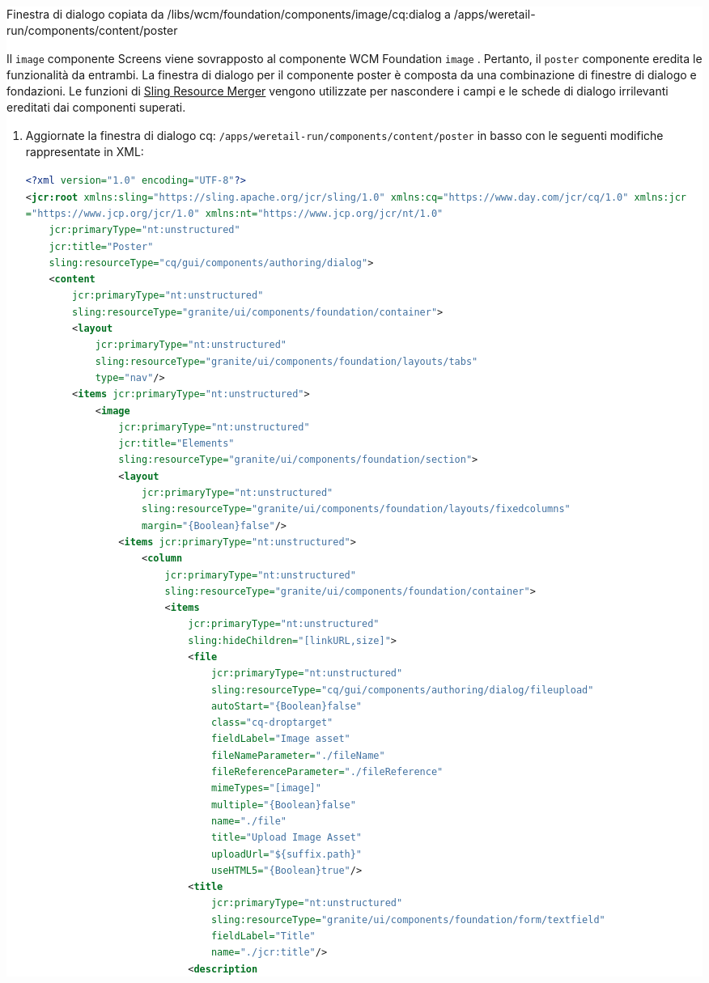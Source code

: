    Finestra di dialogo copiata da /libs/wcm/foundation/components/image/cq:dialog a /apps/weretail-run/components/content/poster

   Il `image` componente Screens viene sovrapposto al componente WCM Foundation `image` . Pertanto, il `poster` componente eredita le funzionalità da entrambi. La finestra di dialogo per il componente poster è composta da una combinazione di finestre di dialogo e fondazioni. Le funzioni di [Sling Resource Merger](https://helpx.adobe.com/experience-manager/6-4/sites/developing/using/sling-resource-merger.html) vengono utilizzate per nascondere i campi e le schede di dialogo irrilevanti ereditati dai componenti superati.

1. Aggiornate la finestra di dialogo cq: `/apps/weretail-run/components/content/poster` in basso con le seguenti modifiche rappresentate in XML:

   ```xml
   <?xml version="1.0" encoding="UTF-8"?>
   <jcr:root xmlns:sling="https://sling.apache.org/jcr/sling/1.0" xmlns:cq="https://www.day.com/jcr/cq/1.0" xmlns:jcr="https://www.jcp.org/jcr/1.0" xmlns:nt="https://www.jcp.org/jcr/nt/1.0"
       jcr:primaryType="nt:unstructured"
       jcr:title="Poster"
       sling:resourceType="cq/gui/components/authoring/dialog">
       <content
           jcr:primaryType="nt:unstructured"
           sling:resourceType="granite/ui/components/foundation/container">
           <layout
               jcr:primaryType="nt:unstructured"
               sling:resourceType="granite/ui/components/foundation/layouts/tabs"
               type="nav"/>
           <items jcr:primaryType="nt:unstructured">
               <image
                   jcr:primaryType="nt:unstructured"
                   jcr:title="Elements"
                   sling:resourceType="granite/ui/components/foundation/section">
                   <layout
                       jcr:primaryType="nt:unstructured"
                       sling:resourceType="granite/ui/components/foundation/layouts/fixedcolumns"
                       margin="{Boolean}false"/>
                   <items jcr:primaryType="nt:unstructured">
                       <column
                           jcr:primaryType="nt:unstructured"
                           sling:resourceType="granite/ui/components/foundation/container">
                           <items
                               jcr:primaryType="nt:unstructured"
                               sling:hideChildren="[linkURL,size]">
                               <file
                                   jcr:primaryType="nt:unstructured"
                                   sling:resourceType="cq/gui/components/authoring/dialog/fileupload"
                                   autoStart="{Boolean}false"
                                   class="cq-droptarget"
                                   fieldLabel="Image asset"
                                   fileNameParameter="./fileName"
                                   fileReferenceParameter="./fileReference"
                                   mimeTypes="[image]"
                                   multiple="{Boolean}false"
                                   name="./file"
                                   title="Upload Image Asset"
                                   uploadUrl="${suffix.path}"
                                   useHTML5="{Boolean}true"/>
                               <title
                                   jcr:primaryType="nt:unstructured"
                                   sling:resourceType="granite/ui/components/foundation/form/textfield"
                                   fieldLabel="Title"
                                   name="./jcr:title"/>
                               <description
   ```